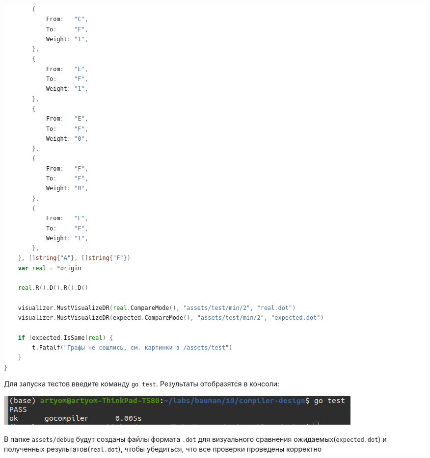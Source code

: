 ```go
		{
			From:   "C",
			To:     "F",
			Weight: "1",
		},
		{
			From:   "E",
			To:     "F",
			Weight: "1",
		},
		{
			From:   "E",
			To:     "F",
			Weight: "0",
		},
		{
			From:   "F",
			To:     "F",
			Weight: "0",
		},
		{
			From:   "F",
			To:     "F",
			Weight: "1",
		},
	}, []string{"A"}, []string{"F"})
	var real = *origin

	real.R().D().R().D()

	visualizer.MustVisualizeDR(real.CompareMode(), "assets/test/min/2", "real.dot")
	visualizer.MustVisualizeDR(expected.CompareMode(), "assets/test/min/2", "expected.dot")

	if !expected.IsSame(real) {
		t.Fatalf("Графы не сошлись, см. картинки в /assets/test")
	}
}
```

Для запуска тестов введите команду `go test`. Результаты отобразятся в консоли:

![alt text](assets/reports/1.png)

В папке `assets/debug` будут созданы файлы формата `.dot` для визуального сравнения ожидаемых(`expected.dot`) и полученных результатов(`real.dot`), чтобы убедиться, что все проверки проведены корректно


